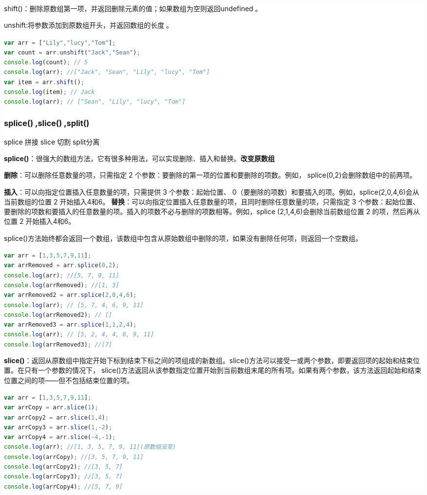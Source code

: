 shift()：删除原数组第一项，并返回删除元素的值；如果数组为空则返回undefined 。

unshift:将参数添加到原数组开头，并返回数组的长度 。 

```javascript
var arr = ["Lily","lucy","Tom"];
var count = arr.unshift("Jack","Sean");
console.log(count); // 5
console.log(arr); //["Jack", "Sean", "Lily", "lucy", "Tom"]
var item = arr.shift();
console.log(item); // Jack
console.log(arr); // ["Sean", "Lily", "lucy", "Tom"]
```

### **splice()** ,**slice()** ,split() 

splice 拼接  slice 切割   split分离 

**splice()**：很强大的数组方法，它有很多种用法，可以实现删除、插入和替换。**改变原数组**

**删除**：可以删除任意数量的项，只需指定 2 个参数：要删除的第一项的位置和要删除的项数。例如， splice(0,2)会删除数组中的前两项。

**插入**：可以向指定位置插入任意数量的项，只需提供 3 个参数：起始位置、 0（要删除的项数）和要插入的项。例如，splice(2,0,4,6)会从当前数组的位置 2 开始插入4和6。
**替换**：可以向指定位置插入任意数量的项，且同时删除任意数量的项，只需指定 3 个参数：起始位置、要删除的项数和要插入的任意数量的项。插入的项数不必与删除的项数相等。例如，splice (2,1,4,6)会删除当前数组位置 2 的项，然后再从位置 2 开始插入4和6。

splice()方法始终都会返回一个数组，该数组中包含从原始数组中删除的项，如果没有删除任何项，则返回一个空数组。

```javascript
var arr = [1,3,5,7,9,11];
var arrRemoved = arr.splice(0,2);
console.log(arr); //[5, 7, 9, 11]
console.log(arrRemoved); //[1, 3]
var arrRemoved2 = arr.splice(2,0,4,6);
console.log(arr); // [5, 7, 4, 6, 9, 11]
console.log(arrRemoved2); // []
var arrRemoved3 = arr.splice(1,1,2,4);
console.log(arr); // [5, 2, 4, 4, 6, 9, 11]
console.log(arrRemoved3); //[7]
```



**slice()**：返回从原数组中指定开始下标到结束下标之间的项组成的新数组。slice()方法可以接受一或两个参数，即要返回项的起始和结束位置。在只有一个参数的情况下， slice()方法返回从该参数指定位置开始到当前数组末尾的所有项。如果有两个参数，该方法返回起始和结束位置之间的项——但不包括结束位置的项。

```javascript
var arr = [1,3,5,7,9,11];
var arrCopy = arr.slice(1);
var arrCopy2 = arr.slice(1,4);
var arrCopy3 = arr.slice(1,-2);
var arrCopy4 = arr.slice(-4,-1);
console.log(arr); //[1, 3, 5, 7, 9, 11](原数组没变)
console.log(arrCopy); //[3, 5, 7, 9, 11]
console.log(arrCopy2); //[3, 5, 7]
console.log(arrCopy3); //[3, 5, 7]
console.log(arrCopy4); //[5, 7, 9]
```
